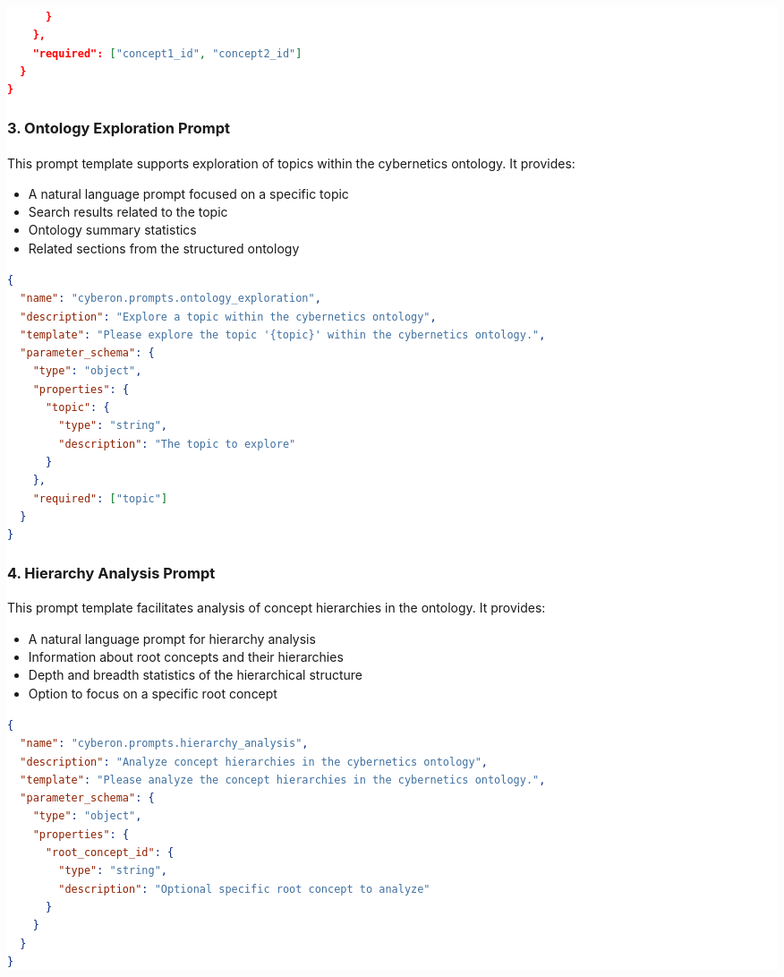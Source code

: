 ```json
      }
    },
    "required": ["concept1_id", "concept2_id"]
  }
}
```

### 3. Ontology Exploration Prompt

This prompt template supports exploration of topics within the cybernetics ontology. It provides:

- A natural language prompt focused on a specific topic
- Search results related to the topic
- Ontology summary statistics
- Related sections from the structured ontology

```json
{
  "name": "cyberon.prompts.ontology_exploration",
  "description": "Explore a topic within the cybernetics ontology",
  "template": "Please explore the topic '{topic}' within the cybernetics ontology.",
  "parameter_schema": {
    "type": "object",
    "properties": {
      "topic": {
        "type": "string",
        "description": "The topic to explore"
      }
    },
    "required": ["topic"]
  }
}
```

### 4. Hierarchy Analysis Prompt

This prompt template facilitates analysis of concept hierarchies in the ontology. It provides:

- A natural language prompt for hierarchy analysis
- Information about root concepts and their hierarchies
- Depth and breadth statistics of the hierarchical structure
- Option to focus on a specific root concept

```json
{
  "name": "cyberon.prompts.hierarchy_analysis",
  "description": "Analyze concept hierarchies in the cybernetics ontology",
  "template": "Please analyze the concept hierarchies in the cybernetics ontology.",
  "parameter_schema": {
    "type": "object",
    "properties": {
      "root_concept_id": {
        "type": "string",
        "description": "Optional specific root concept to analyze"
      }
    }
  }
}
```
